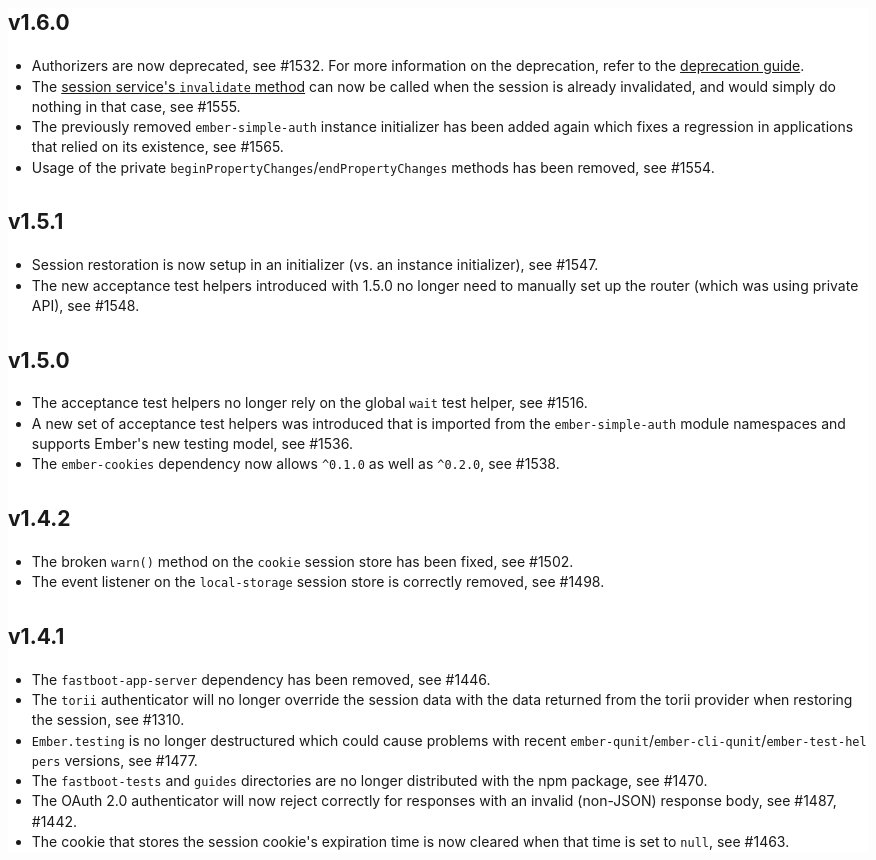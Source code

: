 ## v1.6.0

* Authorizers are now deprecated, see #1532. For more information on the
  deprecation, refer to the
  [deprecation guide](https://github.com/mainmatter/ember-simple-auth#deprecation-of-authorizers).
* The
  [session service's `invalidate` method](https://ember-simple-auth.com/api/classes/SessionService.html#method_invalidate)
  can now be called when the session is already invalidated, and would simply
  do nothing in that case, see #1555.
* The previously removed `ember-simple-auth` instance initializer has been
  added again which fixes a regression in applications that relied on its
  existence, see #1565.
* Usage of the private `beginPropertyChanges`/`endPropertyChanges` methods has
  been removed, see #1554.

## v1.5.1

* Session restoration is now setup in an initializer (vs. an instance
  initializer), see #1547.
* The new acceptance test helpers introduced with 1.5.0 no longer need to
  manually set up the router (which was using private API), see #1548.

## v1.5.0

* The acceptance test helpers no longer rely on the global `wait` test helper,
  see #1516.
* A new set of acceptance test helpers was introduced that is imported from the
  `ember-simple-auth` module namespaces and supports Ember's new testing model,
  see #1536.
* The `ember-cookies` dependency now allows `^0.1.0` as well as `^0.2.0`, see
  #1538.

## v1.4.2

* The broken `warn()` method on the `cookie` session store has been fixed,
  see #1502.
* The event listener on the `local-storage` session store is correctly removed,
  see #1498.

## v1.4.1

* The `fastboot-app-server` dependency has been removed, see #1446.
* The `torii` authenticator will no longer override the session data with the
  data returned from the torii provider when restoring the session, see #1310.
* `Ember.testing` is no longer destructured which could cause problems with
  recent `ember-qunit`/`ember-cli-qunit`/`ember-test-helpers` versions, see
  #1477.
* The `fastboot-tests` and `guides` directories are no longer distributed with
  the npm package, see #1470.
* The OAuth 2.0 authenticator will now reject correctly for responses with an
  invalid (non-JSON) response body, see #1487, #1442.
* The cookie that stores the session cookie's expiration time is now cleared
  when that time is set to `null`, see #1463.
